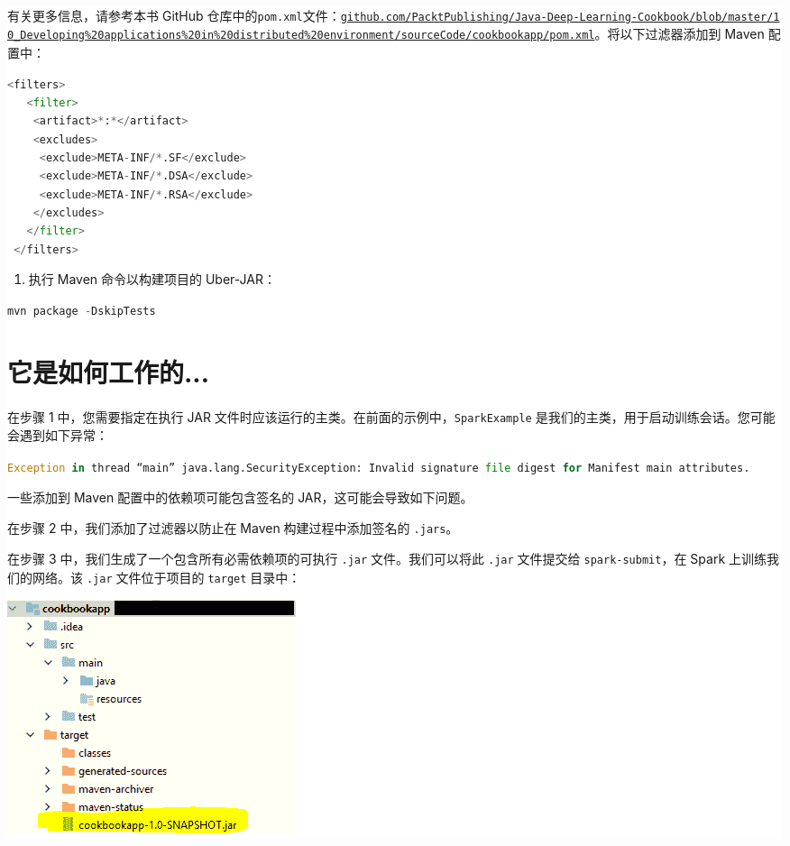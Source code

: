 有关更多信息，请参考本书 GitHub 仓库中的`pom.xml`文件：[`github.com/PacktPublishing/Java-Deep-Learning-Cookbook/blob/master/10_Developing%20applications%20in%20distributed%20environment/sourceCode/cookbookapp/pom.xml`](https://github.com/PacktPublishing/Java-Deep-Learning-Cookbook/blob/master/10_Developing%20applications%20in%20distributed%20environment/sourceCode/cookbookapp/pom.xml)。将以下过滤器添加到 Maven 配置中：

```py
<filters>
   <filter>
    <artifact>*:*</artifact>
    <excludes>
     <exclude>META-INF/*.SF</exclude>
     <exclude>META-INF/*.DSA</exclude>
     <exclude>META-INF/*.RSA</exclude>
    </excludes>
   </filter>
 </filters>
```

1.  执行 Maven 命令以构建项目的 Uber-JAR：

```py
mvn package -DskipTests
```

# 它是如何工作的...

在步骤 1 中，您需要指定在执行 JAR 文件时应该运行的主类。在前面的示例中，`SparkExample` 是我们的主类，用于启动训练会话。您可能会遇到如下异常：

```py
Exception in thread “main” java.lang.SecurityException: Invalid signature file digest for Manifest main attributes.
```

一些添加到 Maven 配置中的依赖项可能包含签名的 JAR，这可能会导致如下问题。

在步骤 2 中，我们添加了过滤器以防止在 Maven 构建过程中添加签名的 `.jars`。

在步骤 3 中，我们生成了一个包含所有必需依赖项的可执行 `.jar` 文件。我们可以将此 `.jar` 文件提交给 `spark-submit`，在 Spark 上训练我们的网络。该 `.jar` 文件位于项目的 `target` 目录中：

![](img/58b2d8d3-043e-43ac-b3ba-104fb70c7fdc.png)
